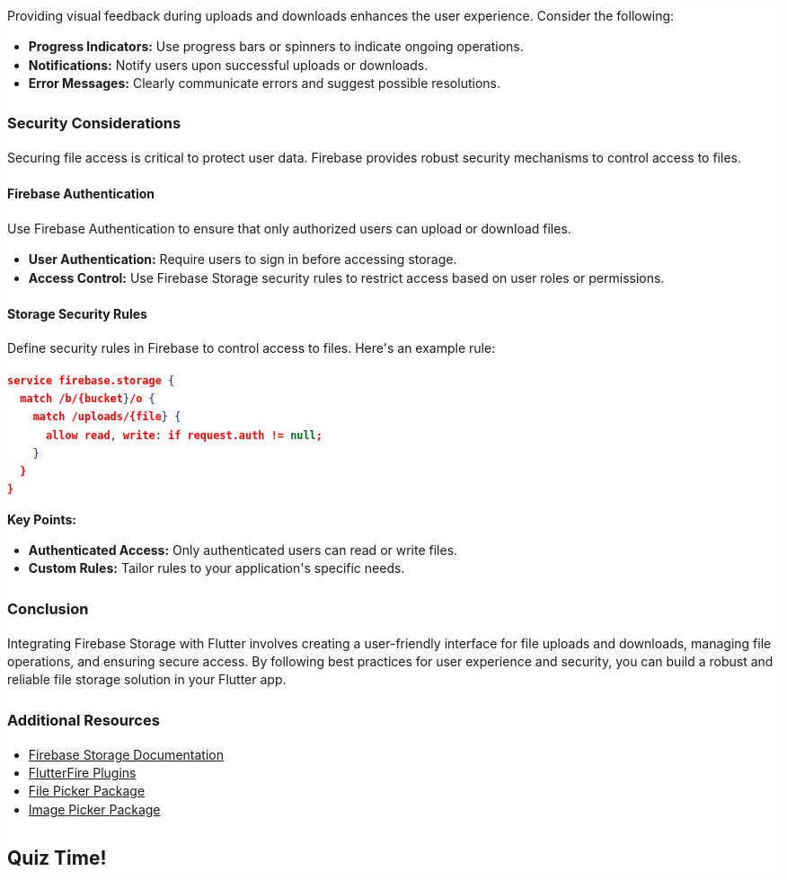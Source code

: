 Providing visual feedback during uploads and downloads enhances the user experience. Consider the following:

- **Progress Indicators:** Use progress bars or spinners to indicate ongoing operations.
- **Notifications:** Notify users upon successful uploads or downloads.
- **Error Messages:** Clearly communicate errors and suggest possible resolutions.

### Security Considerations

Securing file access is critical to protect user data. Firebase provides robust security mechanisms to control access to files.

#### Firebase Authentication

Use Firebase Authentication to ensure that only authorized users can upload or download files.

- **User Authentication:** Require users to sign in before accessing storage.
- **Access Control:** Use Firebase Storage security rules to restrict access based on user roles or permissions.

#### Storage Security Rules

Define security rules in Firebase to control access to files. Here's an example rule:

```json
service firebase.storage {
  match /b/{bucket}/o {
    match /uploads/{file} {
      allow read, write: if request.auth != null;
    }
  }
}
```

**Key Points:**

- **Authenticated Access:** Only authenticated users can read or write files.
- **Custom Rules:** Tailor rules to your application's specific needs.

### Conclusion

Integrating Firebase Storage with Flutter involves creating a user-friendly interface for file uploads and downloads, managing file operations, and ensuring secure access. By following best practices for user experience and security, you can build a robust and reliable file storage solution in your Flutter app.

### Additional Resources

- [Firebase Storage Documentation](https://firebase.google.com/docs/storage)
- [FlutterFire Plugins](https://firebase.flutter.dev/)
- [File Picker Package](https://pub.dev/packages/file_picker)
- [Image Picker Package](https://pub.dev/packages/image_picker)

## Quiz Time!
